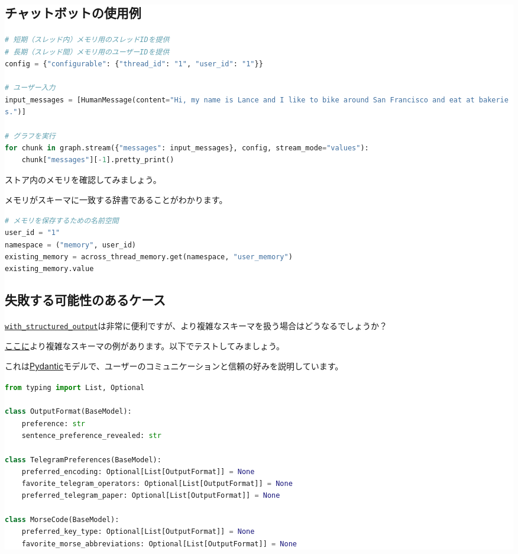 ## チャットボットの使用例

```python
# 短期（スレッド内）メモリ用のスレッドIDを提供
# 長期（スレッド間）メモリ用のユーザーIDを提供
config = {"configurable": {"thread_id": "1", "user_id": "1"}}

# ユーザー入力
input_messages = [HumanMessage(content="Hi, my name is Lance and I like to bike around San Francisco and eat at bakeries.")]

# グラフを実行
for chunk in graph.stream({"messages": input_messages}, config, stream_mode="values"):
    chunk["messages"][-1].pretty_print()
```

ストア内のメモリを確認してみましょう。

メモリがスキーマに一致する辞書であることがわかります。

```python
# メモリを保存するための名前空間
user_id = "1"
namespace = ("memory", user_id)
existing_memory = across_thread_memory.get(namespace, "user_memory")
existing_memory.value
```

## 失敗する可能性のあるケース

[`with_structured_output`](https://python.langchain.com/docs/concepts/structured_outputs/#recommended-usage)は非常に便利ですが、より複雑なスキーマを扱う場合はどうなるでしょうか？

[ここに](https://github.com/hinthornw/trustcall?tab=readme-ov-file#complex-schema)より複雑なスキーマの例があります。以下でテストしてみましょう。

これは[Pydantic](https://docs.pydantic.dev/latest/)モデルで、ユーザーのコミュニケーションと信頼の好みを説明しています。

```python
from typing import List, Optional

class OutputFormat(BaseModel):
    preference: str
    sentence_preference_revealed: str

class TelegramPreferences(BaseModel):
    preferred_encoding: Optional[List[OutputFormat]] = None
    favorite_telegram_operators: Optional[List[OutputFormat]] = None
    preferred_telegram_paper: Optional[List[OutputFormat]] = None

class MorseCode(BaseModel):
    preferred_key_type: Optional[List[OutputFormat]] = None
    favorite_morse_abbreviations: Optional[List[OutputFormat]] = None
``` 